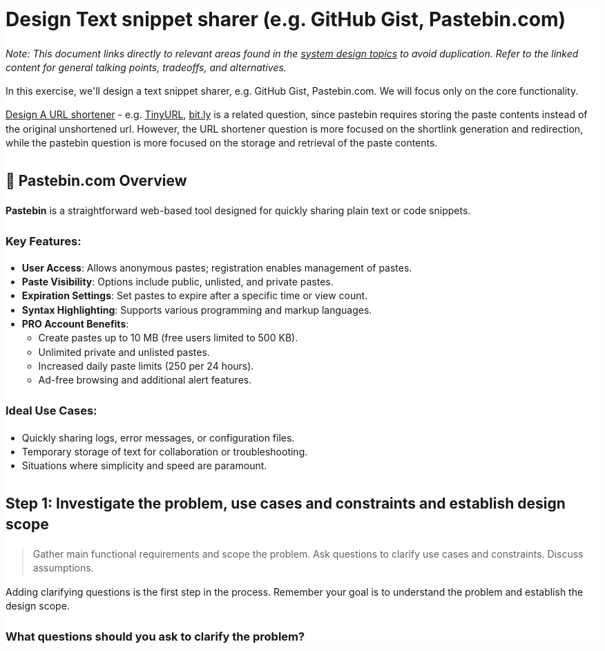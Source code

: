 # Design Text snippet sharer (e.g. GitHub Gist, Pastebin.com)

*Note: This document links directly to relevant areas found in the [system design topics](https://github.com/ido777/system-design-primer-update.git#index-of-system-design-topics) to avoid duplication.  Refer to the linked content for general talking points, tradeoffs, and alternatives.*

In this exercise, we'll design a text snippet sharer, e.g. GitHub Gist, Pastebin.com.
We will focus only on the core functionality.

[Design A URL shortener](../url_shortener/README.md)  - e.g. [TinyURL](https://tinyurl.com/), [bit.ly](https://bit.ly/) is a related question, since pastebin requires storing the paste contents instead of the original unshortened url. However, the URL shortener question is more focused on the shortlink generation and redirection, while the pastebin question is more focused on the storage and retrieval of the paste contents.


## 📝 Pastebin.com Overview

**Pastebin** is a straightforward web-based tool designed for quickly sharing plain text or code snippets.

### Key Features:

- **User Access**: Allows anonymous pastes; registration enables management of pastes.
- **Paste Visibility**: Options include public, unlisted, and private pastes.
- **Expiration Settings**: Set pastes to expire after a specific time or view count.
- **Syntax Highlighting**: Supports various programming and markup languages.
- **PRO Account Benefits**:
  - Create pastes up to 10 MB (free users limited to 500 KB).
  - Unlimited private and unlisted pastes.
  - Increased daily paste limits (250 per 24 hours).
  - Ad-free browsing and additional alert features.  

### Ideal Use Cases:

- Quickly sharing logs, error messages, or configuration files.
- Temporary storage of text for collaboration or troubleshooting.
- Situations where simplicity and speed are paramount. 


## Step 1: Investigate the problem, use cases and constraints and establish design scope

> Gather main functional requirements and scope the problem.
> Ask questions to clarify use cases and constraints.
> Discuss assumptions.


Adding clarifying questions is the first step in the process.
Remember your goal is to understand the problem and establish the design scope.


### What questions should you ask to clarify the problem?
